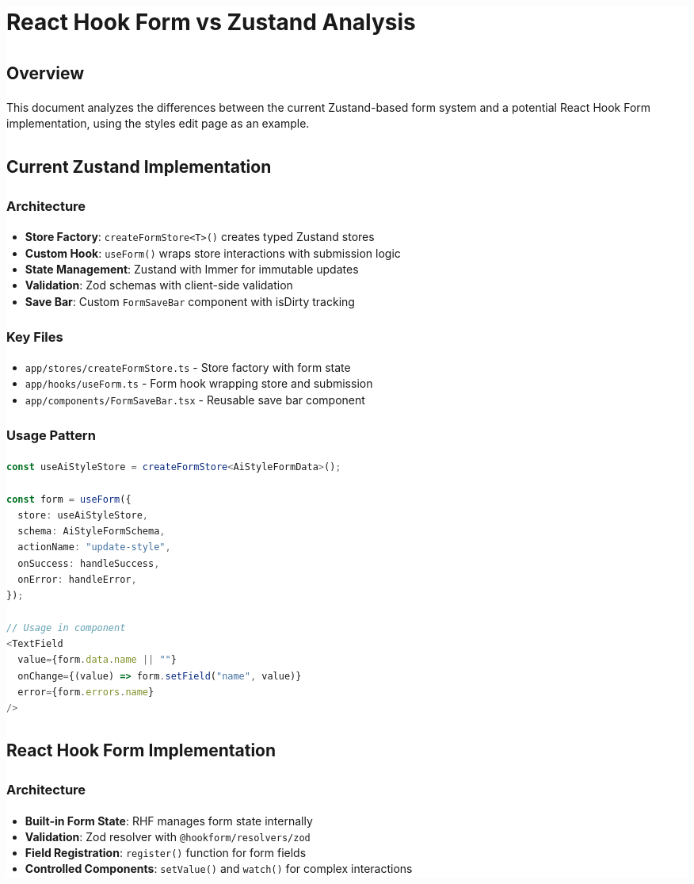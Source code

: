 # React Hook Form vs Zustand Analysis

## Overview

This document analyzes the differences between the current Zustand-based form system and a potential React Hook Form implementation, using the styles edit page as an example.

## Current Zustand Implementation

### Architecture
- **Store Factory**: `createFormStore<T>()` creates typed Zustand stores
- **Custom Hook**: `useForm()` wraps store interactions with submission logic
- **State Management**: Zustand with Immer for immutable updates
- **Validation**: Zod schemas with client-side validation
- **Save Bar**: Custom `FormSaveBar` component with isDirty tracking

### Key Files
- `app/stores/createFormStore.ts` - Store factory with form state
- `app/hooks/useForm.ts` - Form hook wrapping store and submission
- `app/components/FormSaveBar.tsx` - Reusable save bar component

### Usage Pattern
```typescript
const useAiStyleStore = createFormStore<AiStyleFormData>();

const form = useForm({
  store: useAiStyleStore,
  schema: AiStyleFormSchema,
  actionName: "update-style",
  onSuccess: handleSuccess,
  onError: handleError,
});

// Usage in component
<TextField
  value={form.data.name || ""}
  onChange={(value) => form.setField("name", value)}
  error={form.errors.name}
/>
```

## React Hook Form Implementation

### Architecture
- **Built-in Form State**: RHF manages form state internally
- **Validation**: Zod resolver with `@hookform/resolvers/zod`
- **Field Registration**: `register()` function for form fields
- **Controlled Components**: `setValue()` and `watch()` for complex interactions
